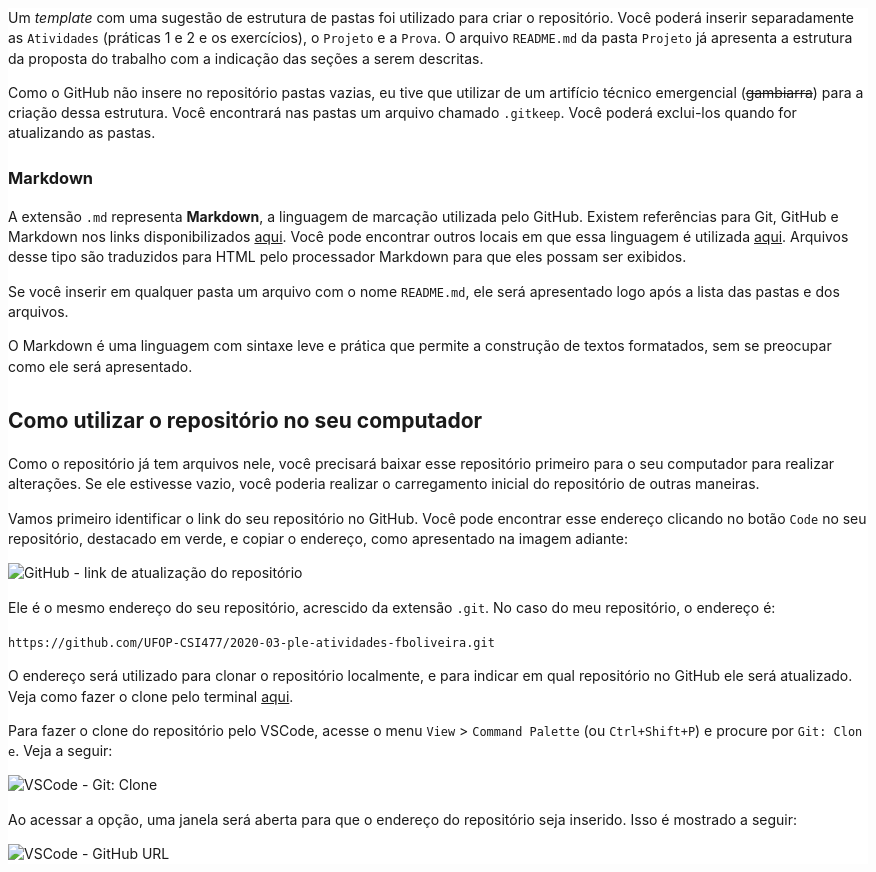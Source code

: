 Um *template* com uma sugestão de estrutura de pastas foi utilizado para criar o repositório. Você poderá inserir separadamente as ```Atividades``` (práticas 1 e 2 e os exercícios), o ```Projeto``` e a ```Prova```. O arquivo ```README.md``` da pasta ```Projeto``` já apresenta a estrutura da proposta do trabalho com a indicação das seções a serem descritas.

Como o GitHub não insere no repositório pastas vazias, eu tive que utilizar de um artifício técnico emergencial (~~gambiarra~~) para a criação dessa estrutura. Você encontrará nas pastas um arquivo chamado ```.gitkeep```. Você poderá exclui-los quando for atualizando as pastas.

### Markdown

A extensão ```.md``` representa **Markdown**, a linguagem de marcação utilizada pelo GitHub. Existem referências para Git, GitHub e Markdown nos links disponibilizados [aqui](git-and-github.md).
 Você pode encontrar outros locais em que essa linguagem é utilizada [aqui](https://www.w3.org/community/markdown/wiki/MarkdownImplementations). Arquivos desse tipo são traduzidos para HTML pelo processador Markdown para que eles possam ser exibidos.

Se você inserir em qualquer pasta um  arquivo com o nome ```README.md```, ele será apresentado logo após a lista das pastas e dos arquivos.

O Markdown é uma linguagem com sintaxe leve e prática que permite a construção de textos formatados, sem se preocupar como ele será apresentado.

## Como utilizar o repositório no seu computador

Como o repositório já tem arquivos nele, você precisará baixar esse repositório primeiro para o seu computador para realizar alterações. Se ele estivesse vazio, você poderia realizar o carregamento inicial do repositório de outras maneiras.

Vamos primeiro identificar o link do seu repositório no GitHub. Você pode encontrar esse endereço clicando no botão ```Code``` no seu repositório, destacado em verde, e copiar o endereço, como apresentado na imagem adiante:

![GitHub - link de atualização do repositório](./img/github-code-link.png)

Ele é o mesmo endereço do seu repositório, acrescido da extensão ```.git```. No caso do meu repositório, o endereço é:

```html
https://github.com/UFOP-CSI477/2020-03-ple-atividades-fboliveira.git
```

O endereço será utilizado para clonar o repositório localmente, e para indicar em qual repositório no GitHub ele será atualizado. Veja como fazer o clone pelo terminal [aqui](https://www.git-scm.com/docs/git-clone).

Para fazer o clone do repositório pelo  VSCode, acesse o menu ```View``` > ```Command Palette``` (ou ```Ctrl+Shift+P```) e procure por ```Git: Clone```. Veja a seguir:

![VSCode - Git: Clone](./img/vscode-git-clone.png)

Ao acessar a opção, uma janela será aberta para que o endereço do repositório seja inserido. Isso é mostrado a seguir:

![VSCode - GitHub URL](./img/vscode-github-url.png)
